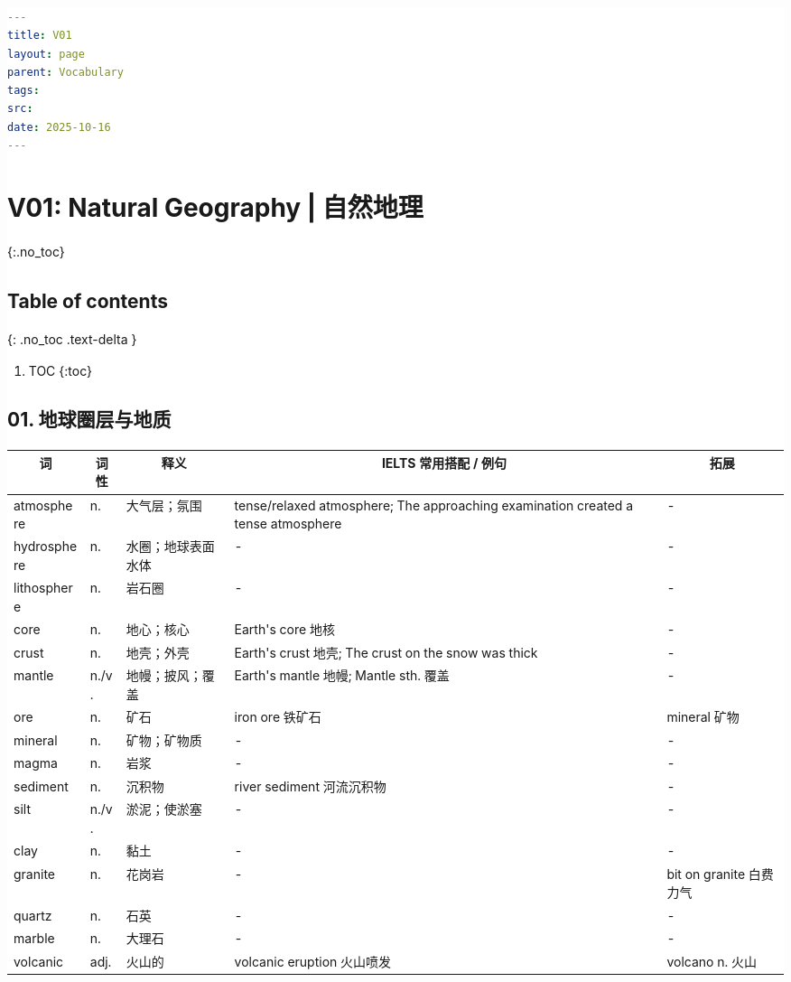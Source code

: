```yaml
---
title: V01
layout: page
parent: Vocabulary
tags:
src:
date: 2025-10-16
---
```


# V01: Natural Geography | 自然地理 
{:.no_toc}

## Table of contents
{: .no_toc .text-delta }

1. TOC
{:toc}

## 01. 地球圈层与地质

|词|词性|释义|IELTS 常用搭配 / 例句|拓展|
|---|---|---|---|---|
|atmosphere|n.|大气层；氛围|tense/relaxed atmosphere; The approaching examination created a tense atmosphere|-|
|hydrosphere|n.|水圈；地球表面水体|-|-|
|lithosphere|n.|岩石圈|-|-|
|core|n.|地心；核心|Earth's core 地核|-|
|crust|n.|地壳；外壳|Earth's crust 地壳; The crust on the snow was thick|-|
|mantle|n./v.|地幔；披风；覆盖|Earth's mantle 地幔; Mantle sth. 覆盖|-|
|ore|n.|矿石|iron ore 铁矿石|mineral 矿物|
|mineral|n.|矿物；矿物质|-|-|
|magma|n.|岩浆|-|-|
|sediment|n.|沉积物|river sediment 河流沉积物|-|
|silt|n./v.|淤泥；使淤塞|-|-|
|clay|n.|黏土|-|-|
|granite|n.|花岗岩|-|bit on granite 白费力气|
|quartz|n.|石英|-|-|
|marble|n.|大理石|-|-|
|volcanic|adj.|火山的|volcanic eruption 火山喷发|volcano n. 火山|
